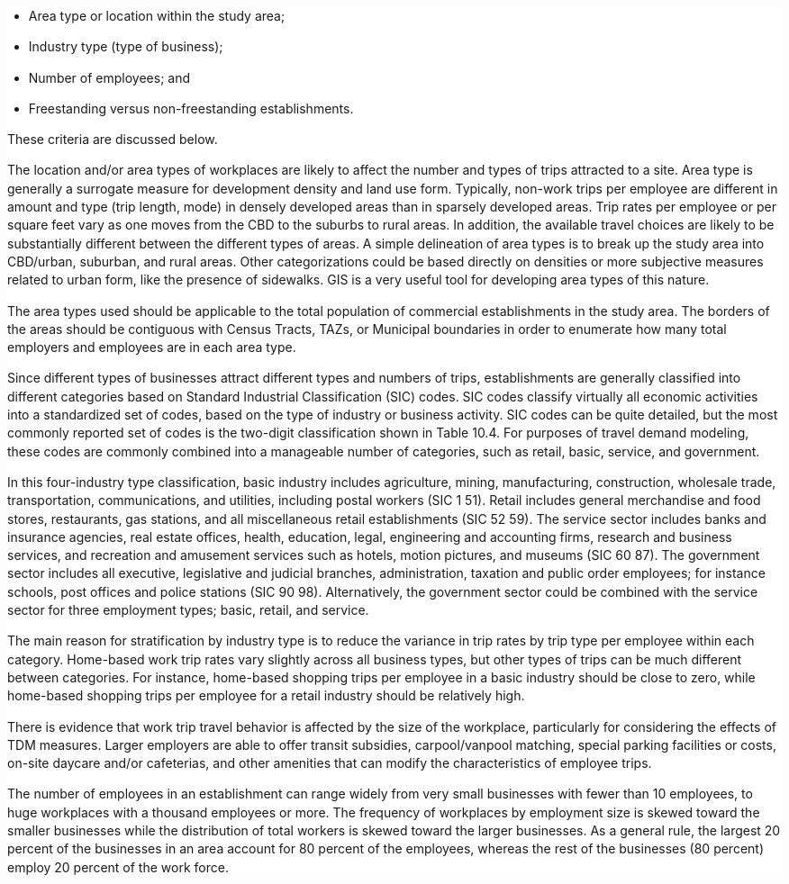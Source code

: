 * Area type or location within the study area;

* Industry type (type of business);

* Number of employees; and

* Freestanding versus non-freestanding establishments.

These criteria are discussed below.

The location and/or area types of workplaces are likely to affect the number and types of trips attracted to a site. Area type is generally a surrogate measure for development density and land use form. Typically, non-work trips per employee are different in amount and type (trip length, mode) in densely developed areas than in sparsely developed areas. Trip rates per employee or per square feet vary as one moves from the CBD to the suburbs to rural areas. In addition, the available travel choices are likely to be substantially different between the different types of areas. A simple delineation of area types is to break up the study area into CBD/urban, suburban, and rural areas. Other categorizations could be based directly on densities or more subjective measures related to urban form, like the presence of sidewalks. GIS is a very useful tool for developing area types of this nature.

The area types used should be applicable to the total population of commercial establishments in the study area. The borders of the areas should be contiguous with Census Tracts, TAZs, or Municipal boundaries in order to enumerate how many total employers and employees are in each area type.

Since different types of businesses attract different types and numbers of trips, establishments are generally classified into different categories based on Standard Industrial Classification (SIC) codes. SIC codes classify virtually all economic activities into a standardized set of codes, based on the type of industry or business activity. SIC codes can be quite detailed, but the most commonly reported set of codes is the two-digit classification shown in Table 10.4. For purposes of travel demand modeling, these codes are commonly combined into a manageable number of categories, such as retail, basic, service, and government.

In this four-industry type classification, basic industry includes agriculture, mining, manufacturing, construction, wholesale trade, transportation, communications, and utilities, including postal workers (SIC 1 51). Retail includes general merchandise and food stores, restaurants, gas stations, and all miscellaneous retail establishments (SIC 52 59). The service sector includes banks and insurance agencies, real estate offices, health, education, legal, engineering and accounting firms, research and business services, and recreation and amusement services such as hotels, motion pictures, and museums (SIC 60 87). The government sector includes all executive, legislative and judicial branches, administration, taxation and public order employees; for instance schools, post offices and police stations (SIC 90 98). Alternatively, the government sector could be combined with the service sector for three employment types; basic, retail, and service.

The main reason for stratification by industry type is to reduce the variance in trip rates by trip type per employee within each category. Home-based work trip rates vary slightly across all business types, but other types of trips can be much different between categories. For instance, home-based shopping trips per employee in a basic industry should be close to zero, while home-based shopping trips per employee for a retail industry should be relatively high.

There is evidence that work trip travel behavior is affected by the size of the workplace, particularly for considering the effects of TDM measures. Larger employers are able to offer transit subsidies, carpool/vanpool matching, special parking facilities or costs, on-site daycare and/or cafeterias, and other amenities that can modify the characteristics of employee trips.

The number of employees in an establishment can range widely from very small businesses with fewer than 10 employees, to huge workplaces with a thousand employees or more. The frequency of workplaces by employment size is skewed toward the smaller businesses while the distribution of total workers is skewed toward the larger businesses. As a general rule, the largest 20 percent of the businesses in an area account for 80 percent of the employees, whereas the rest of the businesses (80 percent) employ 20 percent of the work force.
